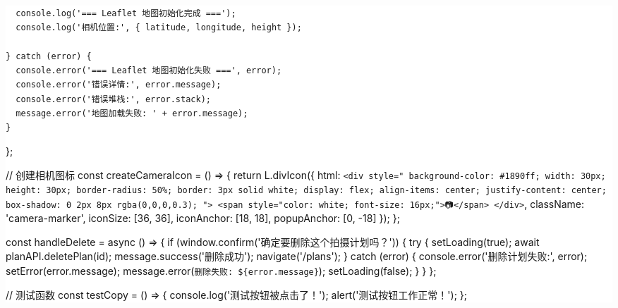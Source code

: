       console.log('=== Leaflet 地图初始化完成 ===');
      console.log('相机位置:', { latitude, longitude, height });

    } catch (error) {
      console.error('=== Leaflet 地图初始化失败 ===', error);
      console.error('错误详情:', error.message);
      console.error('错误堆栈:', error.stack);
      message.error('地图加载失败: ' + error.message);
    }
  };

  // 创建相机图标
  const createCameraIcon = () => {
    return L.divIcon({
      html: `<div style="
        background-color: #1890ff;
        width: 30px;
        height: 30px;
        border-radius: 50%;
        border: 3px solid white;
        display: flex;
        align-items: center;
        justify-content: center;
        box-shadow: 0 2px 8px rgba(0,0,0,0.3);
      ">
        <span style="color: white; font-size: 16px;">📷</span>
      </div>`,
      className: 'camera-marker',
      iconSize: [36, 36],
      iconAnchor: [18, 18],
      popupAnchor: [0, -18]
    });
  };

  const handleDelete = async () => {
    if (window.confirm('确定要删除这个拍摄计划吗？')) {
      try {
        setLoading(true);
        await planAPI.deletePlan(id);
        message.success('删除成功');
        navigate('/plans');
      } catch (error) {
        console.error('删除计划失败:', error);
        setError(error.message);
        message.error(`删除失败: ${error.message}`);
        setLoading(false);
      }
    }
  };

  // 测试函数
  const testCopy = () => {
    console.log('测试按钮被点击了！');
    alert('测试按钮工作正常！');
  };
